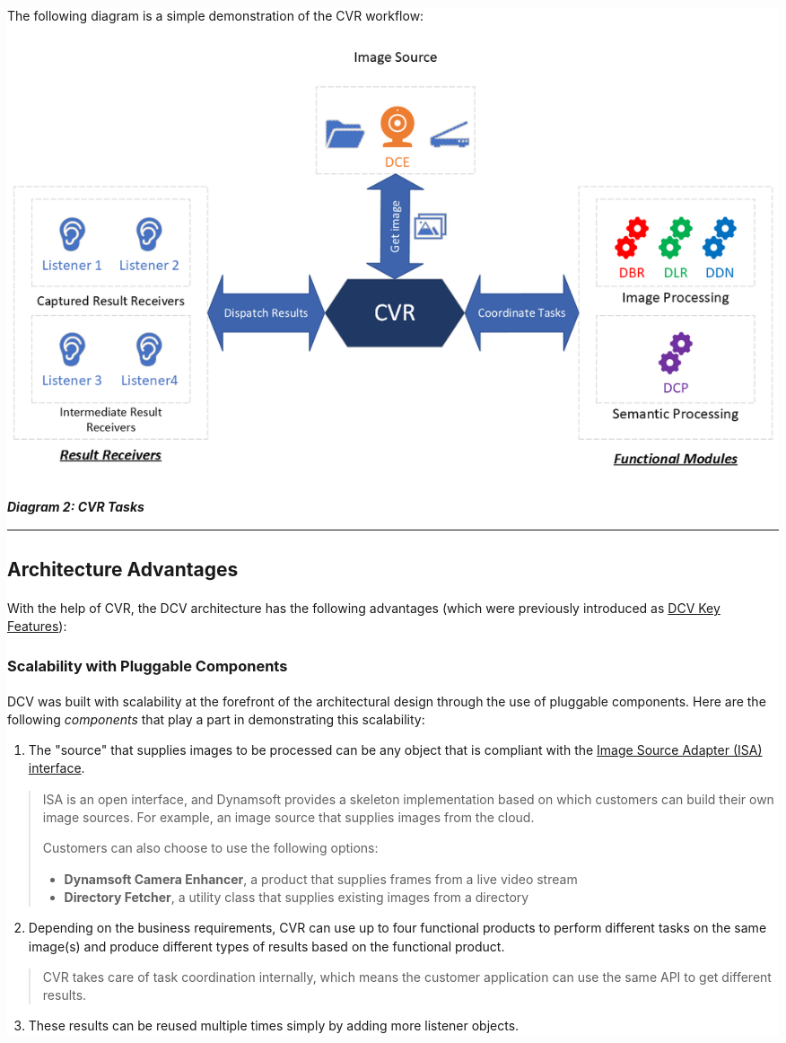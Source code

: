 The following diagram is a simple demonstration of the CVR workflow:

![CVR Tasks](assets/CVR-Tasks.png)

***Diagram 2: CVR Tasks***

---------------

## Architecture Advantages

With the help of CVR, the DCV architecture has the following advantages (which were previously introduced as [DCV Key Features](../introduction/index.md#key-features)):

### Scalability with Pluggable Components

DCV was built with scalability at the forefront of the architectural design through the use of pluggable components. Here are the following *components* that play a part in demonstrating this scalability:

1. The "source" that supplies images to be processed can be any object that is compliant with the [Image Source Adapter (ISA) interface](input.md#image-source-adapter).
  > ISA is an open interface, and Dynamsoft provides a skeleton implementation based on which customers can build their own image sources. For example, an image source that supplies images from the cloud.
  > 
  > Customers can also choose to use the following options:
  > - **Dynamsoft Camera Enhancer**, a product that supplies frames from a live video stream
  > - **Directory Fetcher**, a utility class that supplies existing images from a directory
2. Depending on the business requirements, CVR can use up to four functional products to perform different tasks on the same image(s) and produce different types of results based on the functional product.
  > CVR takes care of task coordination internally, which means the customer application can use the same API to get different results.
3. These results can be reused multiple times simply by adding more listener objects.
